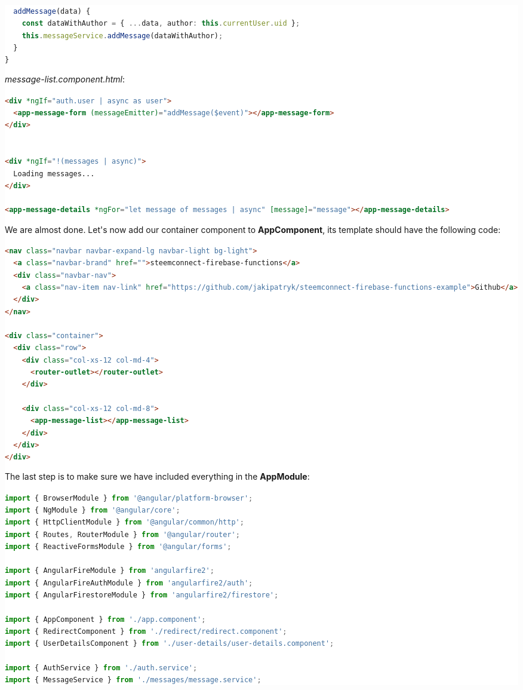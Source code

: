 ```typescript
  addMessage(data) {
    const dataWithAuthor = { ...data, author: this.currentUser.uid };
    this.messageService.addMessage(dataWithAuthor);
  }
}
```

_message-list.component.html_:

```html
<div *ngIf="auth.user | async as user">
  <app-message-form (messageEmitter)="addMessage($event)"></app-message-form>
</div>


<div *ngIf="!(messages | async)">
  Loading messages...
</div>

<app-message-details *ngFor="let message of messages | async" [message]="message"></app-message-details>
```

We are almost done. Let's now add our container component to **AppComponent**, its template should have the following code:

```html
<nav class="navbar navbar-expand-lg navbar-light bg-light">
  <a class="navbar-brand" href="">steemconnect-firebase-functions</a>
  <div class="navbar-nav">
    <a class="nav-item nav-link" href="https://github.com/jakipatryk/steemconnect-firebase-functions-example">Github</a>
  </div>
</nav>

<div class="container">
  <div class="row">
    <div class="col-xs-12 col-md-4">
      <router-outlet></router-outlet>
    </div>

    <div class="col-xs-12 col-md-8">
      <app-message-list></app-message-list>
    </div>
  </div>
</div>
```

The last step is to make sure we have included everything in the **AppModule**:

```typescript
import { BrowserModule } from '@angular/platform-browser';
import { NgModule } from '@angular/core';
import { HttpClientModule } from '@angular/common/http';
import { Routes, RouterModule } from '@angular/router';
import { ReactiveFormsModule } from '@angular/forms';

import { AngularFireModule } from 'angularfire2';
import { AngularFireAuthModule } from 'angularfire2/auth';
import { AngularFirestoreModule } from 'angularfire2/firestore';

import { AppComponent } from './app.component';
import { RedirectComponent } from './redirect/redirect.component';
import { UserDetailsComponent } from './user-details/user-details.component';

import { AuthService } from './auth.service';
import { MessageService } from './messages/message.service';
```